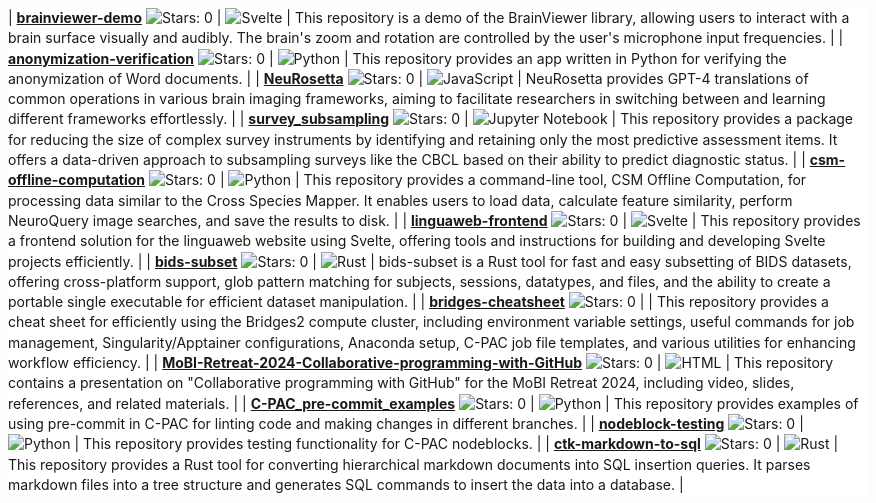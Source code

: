 | [**brainviewer-demo**](https://github.com/childmindresearch/brainviewer-demo) ![Stars: 0](https://img.shields.io/github/stars/childmindresearch/brainviewer-demo?style=flat-square) | ![Svelte](https://img.shields.io/badge/-Svelte-blue?style=flat-square) | This repository is a demo of the BrainViewer library, allowing users to interact with a brain surface visually and audibly. The brain's zoom and rotation are controlled by the user's microphone input frequencies. |
| [**anonymization-verification**](https://github.com/childmindresearch/anonymization-verification) ![Stars: 0](https://img.shields.io/github/stars/childmindresearch/anonymization-verification?style=flat-square) | ![Python](https://img.shields.io/badge/-Python-blue?style=flat-square) | This repository provides an app written in Python for verifying the anonymization of Word documents. |
| [**NeuRosetta**](https://github.com/childmindresearch/NeuRosetta) ![Stars: 0](https://img.shields.io/github/stars/childmindresearch/NeuRosetta?style=flat-square) | ![JavaScript](https://img.shields.io/badge/-JavaScript-blue?style=flat-square) | NeuRosetta provides GPT-4 translations of common operations in various brain imaging frameworks, aiming to facilitate researchers in switching between and learning different frameworks effortlessly. |
| [**survey_subsampling**](https://github.com/childmindresearch/survey_subsampling) ![Stars: 0](https://img.shields.io/github/stars/childmindresearch/survey_subsampling?style=flat-square) | ![Jupyter Notebook](https://img.shields.io/badge/-JupyterNotebook-blue?style=flat-square) | This repository provides a package for reducing the size of complex survey instruments by identifying and retaining only the most predictive assessment items. It offers a data-driven approach to subsampling surveys like the CBCL based on their ability to predict diagnostic status. |
| [**csm-offline-computation**](https://github.com/childmindresearch/csm-offline-computation) ![Stars: 0](https://img.shields.io/github/stars/childmindresearch/csm-offline-computation?style=flat-square) | ![Python](https://img.shields.io/badge/-Python-blue?style=flat-square) | This repository provides a command-line tool, CSM Offline Computation, for processing data similar to the Cross Species Mapper. It enables users to load data, calculate feature similarity, perform NeuroQuery image searches, and save the results to disk. |
| [**linguaweb-frontend**](https://github.com/childmindresearch/linguaweb-frontend) ![Stars: 0](https://img.shields.io/github/stars/childmindresearch/linguaweb-frontend?style=flat-square) | ![Svelte](https://img.shields.io/badge/-Svelte-blue?style=flat-square) | This repository provides a frontend solution for the linguaweb website using Svelte, offering tools and instructions for building and developing Svelte projects efficiently. |
| [**bids-subset**](https://github.com/childmindresearch/bids-subset) ![Stars: 0](https://img.shields.io/github/stars/childmindresearch/bids-subset?style=flat-square) | ![Rust](https://img.shields.io/badge/-Rust-blue?style=flat-square) | bids-subset is a Rust tool for fast and easy subsetting of BIDS datasets, offering cross-platform support, glob pattern matching for subjects, sessions, datatypes, and files, and the ability to create a portable single executable for efficient dataset manipulation. |
| [**bridges-cheatsheet**](https://github.com/childmindresearch/bridges-cheatsheet) ![Stars: 0](https://img.shields.io/github/stars/childmindresearch/bridges-cheatsheet?style=flat-square) |  | This repository provides a cheat sheet for efficiently using the Bridges2 compute cluster, including environment variable settings, useful commands for job management, Singularity/Apptainer configurations, Anaconda setup, C-PAC job file templates, and various utilities for enhancing workflow efficiency. |
| [**MoBI-Retreat-2024-Collaborative-programming-with-GitHub**](https://github.com/childmindresearch/MoBI-Retreat-2024-Collaborative-programming-with-GitHub) ![Stars: 0](https://img.shields.io/github/stars/childmindresearch/MoBI-Retreat-2024-Collaborative-programming-with-GitHub?style=flat-square) | ![HTML](https://img.shields.io/badge/-HTML-blue?style=flat-square) | This repository contains a presentation on "Collaborative programming with GitHub" for the MoBI Retreat 2024, including video, slides, references, and related materials. |
| [**C-PAC_pre-commit_examples**](https://github.com/childmindresearch/C-PAC_pre-commit_examples) ![Stars: 0](https://img.shields.io/github/stars/childmindresearch/C-PAC_pre-commit_examples?style=flat-square) | ![Python](https://img.shields.io/badge/-Python-blue?style=flat-square) | This repository provides examples of using pre-commit in C-PAC for linting code and making changes in different branches. |
| [**nodeblock-testing**](https://github.com/childmindresearch/nodeblock-testing) ![Stars: 0](https://img.shields.io/github/stars/childmindresearch/nodeblock-testing?style=flat-square) | ![Python](https://img.shields.io/badge/-Python-blue?style=flat-square) | This repository provides testing functionality for C-PAC nodeblocks. |
| [**ctk-markdown-to-sql**](https://github.com/childmindresearch/ctk-markdown-to-sql) ![Stars: 0](https://img.shields.io/github/stars/childmindresearch/ctk-markdown-to-sql?style=flat-square) | ![Rust](https://img.shields.io/badge/-Rust-blue?style=flat-square) | This repository provides a Rust tool for converting hierarchical markdown documents into SQL insertion queries. It parses markdown files into a tree structure and generates SQL commands to insert the data into a database. |